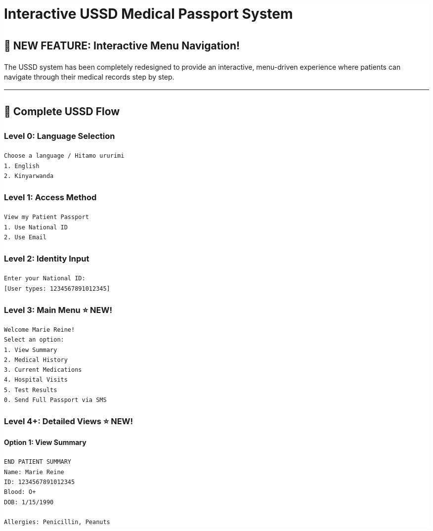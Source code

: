 # Interactive USSD Medical Passport System

## 🎉 NEW FEATURE: Interactive Menu Navigation!

The USSD system has been completely redesigned to provide an interactive, menu-driven experience where patients can navigate through their medical records step by step.

---

## 📱 Complete USSD Flow

### **Level 0: Language Selection**
```
Choose a language / Hitamo ururimi
1. English
2. Kinyarwanda
```

### **Level 1: Access Method**
```
View my Patient Passport
1. Use National ID
2. Use Email
```

### **Level 2: Identity Input**
```
Enter your National ID:
[User types: 1234567891012345]
```

### **Level 3: Main Menu** ⭐ NEW!
```
Welcome Marie Reine!
Select an option:
1. View Summary
2. Medical History
3. Current Medications
4. Hospital Visits
5. Test Results
0. Send Full Passport via SMS
```

### **Level 4+: Detailed Views** ⭐ NEW!

#### **Option 1: View Summary**
```
END PATIENT SUMMARY
Name: Marie Reine
ID: 1234567891012345
Blood: O+
DOB: 1/15/1990

Allergies: Penicillin, Peanuts
```
